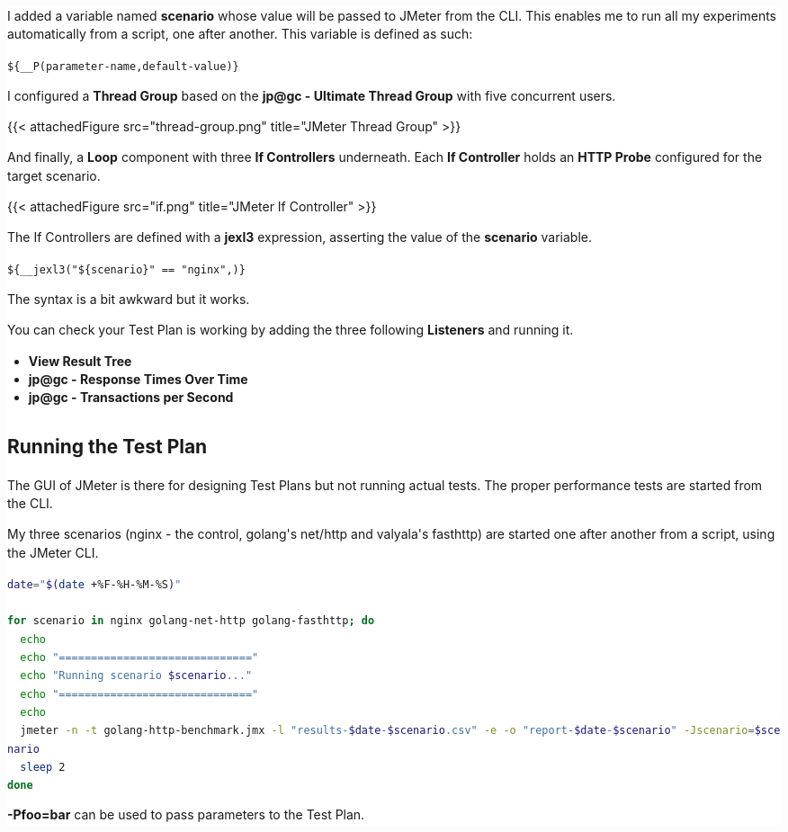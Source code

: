 I added a variable named **scenario** whose value will be passed to JMeter from the CLI.
This enables me to run all my experiments automatically from a script, one after another.
This variable is defined as such:

```
${__P(parameter-name,default-value)}
```

I configured a **Thread Group** based on the **jp@gc - Ultimate Thread Group** with five concurrent users.

{{< attachedFigure src="thread-group.png" title="JMeter Thread Group" >}}

And finally, a **Loop** component with three **If Controllers** underneath.
Each **If Controller** holds an **HTTP Probe** configured for the target scenario.

{{< attachedFigure src="if.png" title="JMeter If Controller" >}}

The If Controllers are defined with a **jexl3** expression, asserting the value of the **scenario** variable.

```
${__jexl3("${scenario}" == "nginx",)}
```

The syntax is a bit awkward but it works.

You can check your Test Plan is working by adding the three following **Listeners** and running it.

- **View Result Tree**
- **jp@gc - Response Times Over Time**
- **jp@gc - Transactions per Second**

## Running the Test Plan

The GUI of JMeter is there for designing Test Plans but not running actual tests.
The proper performance tests are started from the CLI.

My three scenarios (nginx - the control, golang's net/http and valyala's fasthttp) are started one after another from a script, using the JMeter CLI.

```sh
date="$(date +%F-%H-%M-%S)"

for scenario in nginx golang-net-http golang-fasthttp; do
  echo
  echo "=============================="
  echo "Running scenario $scenario..."
  echo "=============================="
  echo
  jmeter -n -t golang-http-benchmark.jmx -l "results-$date-$scenario.csv" -e -o "report-$date-$scenario" -Jscenario=$scenario
  sleep 2
done
```

**-Pfoo=bar** can be used to pass parameters to the Test Plan.
